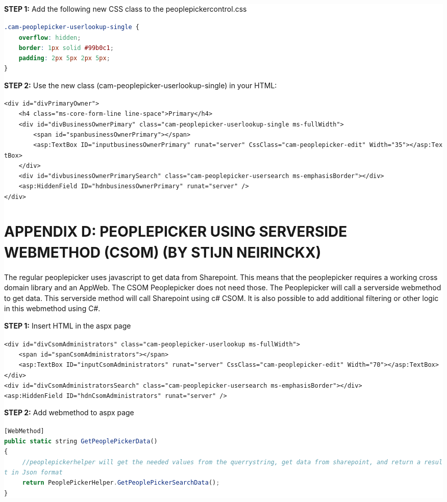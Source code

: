 **STEP 1:** Add the following new CSS class to the peoplepickercontrol.css 

```CSS
.cam-peoplepicker-userlookup-single {    
    overflow: hidden; 
    border: 1px solid #99b0c1; 
    padding: 2px 5px 2px 5px;
}
```

**STEP 2:** Use the new class (cam-peoplepicker-userlookup-single) in your HTML:

```ASPX
<div id="divPrimaryOwner">
    <h4 class="ms-core-form-line line-space">Primary</h4>
    <div id="divBusinessOwnerPimary" class="cam-peoplepicker-userlookup-single ms-fullWidth">
        <span id="spanbusinessOwnerPrimary"></span>
        <asp:TextBox ID="inputbusinessOwnerPrimary" runat="server" CssClass="cam-peoplepicker-edit" Width="35"></asp:TextBox>
    </div>
    <div id="divbusinessOwnerPrimarySearch" class="cam-peoplepicker-usersearch ms-emphasisBorder"></div>
    <asp:HiddenField ID="hdnbusinessOwnerPrimary" runat="server" />
</div>
```
# APPENDIX D: PEOPLEPICKER USING SERVERSIDE WEBMETHOD (CSOM) (BY STIJN NEIRINCKX) #
The regular peoplepicker uses javascript to get data from Sharepoint. This means that the peoplepicker requires a working cross domain library and an AppWeb. The CSOM Peoplepicker does not need those. The Peoplepicker will call a serverside webmethod to get data. This serverside method will call Sharepoint using c# CSOM. It is also possible to add additional filtering or other logic in this webmethod using C#. 

**STEP 1:** Insert HTML in the aspx page

```ASPX
<div id="divCsomAdministrators" class="cam-peoplepicker-userlookup ms-fullWidth">
	<span id="spanCsomAdministrators"></span>
    <asp:TextBox ID="inputCsomAdministrators" runat="server" CssClass="cam-peoplepicker-edit" Width="70"></asp:TextBox>
</div>
<div id="divCsomAdministratorsSearch" class="cam-peoplepicker-usersearch ms-emphasisBorder"></div>
<asp:HiddenField ID="hdnCsomAdministrators" runat="server" />
```

**STEP 2:** Add webmethod to aspx page

```JavaScript
[WebMethod]
public static string GetPeoplePickerData()
{
     //peoplepickerhelper will get the needed values from the querrystring, get data from sharepoint, and return a result in Json format
     return PeoplePickerHelper.GetPeoplePickerSearchData();
}
```
